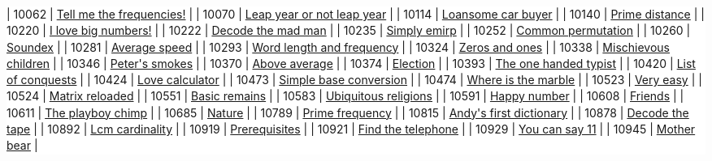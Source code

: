 | 10062 | [Tell me the frequencies!][uva10062] | 
| 10070 | [Leap year or not leap year][uva10070] | 
| 10114 | [Loansome car buyer][uva10114] | 
| 10140 | [Prime distance][uva10140] | 
| 10220 | [I love big numbers!][uva10220] | 
| 10222 | [Decode the mad man][uva10222] | 
| 10235 | [Simply emirp][uva10235] | 
| 10252 | [Common permutation][uva10252] | 
| 10260 | [Soundex][uva10260] | 
| 10281 | [Average speed][uva10281] | 
| 10293 | [Word length and frequency][uva10293] | 
| 10324 | [Zeros and ones][uva10324] | 
| 10338 | [Mischievous children][uva10338] | 
| 10346 | [Peter's smokes][uva10346] | 
| 10370 | [Above average][uva10370] | 
| 10374 | [Election][uva10374] | 
| 10393 | [The one handed typist][uva10393] | 
| 10420 | [List of conquests][uva10420] | 
| 10424 | [Love calculator][uva10424] | 
| 10473 | [Simple base conversion][uva10473] | 
| 10474 | [Where is the marble][uva10474] | 
| 10523 | [Very easy][uva10523] | 
| 10524 | [Matrix reloaded][uva10524] | 
| 10551 | [Basic remains][uva10551] | 
| 10583 | [Ubiquitous religions][uva10583] | 
| 10591 | [Happy number][uva10591] | 
| 10608 | [Friends][uva10608] | 
| 10611 | [The playboy chimp][uva10611] | 
| 10685 | [Nature][uva10685] | 
| 10789 | [Prime frequency][uva10789] | 
| 10815 | [Andy's first dictionary][uva10815] | 
| 10878 | [Decode the tape][uva10878] | 
| 10892 | [Lcm cardinality][uva10892] | 
| 10919 | [Prerequisites][uva10919] | 
| 10921 | [Find the telephone][uva10921] | 
| 10929 | [You can say 11][uva10929] | 
| 10945 | [Mother bear][uva10945] | 

[gfg001]: /geeksforgeeks/interview-preparation/src/gcd-of-array
[gfg002]: /geeksforgeeks/interview-preparation/src/sieve-of-eratosthenes
[gfg003]: /geeksforgeeks/interview-preparation/src/program-find-sum-prime-numbers-1-n
[gfg004]: /geeksforgeeks/interview-preparation/src/find-two-prime-numbers-with-given-sum
[gfg005]: /geeksforgeeks/interview-preparation/src/count-pairs-a-b-whose-sum-of-cubes-is-n-a3-b3-n
[gfg006]: /geeksforgeeks/interview-preparation/src/check-if-given-four-points-form-a-square
[gfg007]: /geeksforgeeks/interview-preparation/src/perfect-numbers
[gfg008]: /geeksforgeeks/interview-preparation/src/print-the-kth-digit
[gfg009]: /geeksforgeeks/interview-preparation/src/closest-number
[gfg010]: /geeksforgeeks/interview-preparation/src/series-gp
[gfg011]: /geeksforgeeks/interview-preparation/src/add-two-fractions
[gfg014]: /geeksforgeeks/interview-preparation/src/triangular-number
[gfg019]: /geeksforgeeks/interview-preparation/src/3-divisors
[gfg020]: /geeksforgeeks/interview-preparation/src/squares-in-a-matrix
[gfg021]: /geeksforgeeks/interview-preparation/src/nth-even-fibonacci-number
[gfg051]: /geeksforgeeks/interview-preparation/src/find-last-two-digits-nth-fibonacci-number
[gfg052]: /geeksforgeeks/interview-preparation/src/largest-prime-factor
[gfg053]: /geeksforgeeks/interview-preparation/src/jumping-numbers
[gfg090]: /geeksforgeeks/interview-preparation/src/unit-digit
[gfg101]: /geeksforgeeks/interview-preparation/src/rotate-array-by-n-elements
[gfg102]: /geeksforgeeks/interview-preparation/src/remove-duplicates-from-unsorted-array
[gfg103]: /geeksforgeeks/interview-preparation/src/find-minimum-and-maximum-element-in-an-array
[gfg104]: /geeksforgeeks/interview-preparation/src/minimum-distance-between-two-numbers
[gfg105]: /geeksforgeeks/interview-preparation/src/operating-an-array
[gfg106]: /geeksforgeeks/interview-preparation/src/chocolate-distribution-problem
[gfg107]: /geeksforgeeks/interview-preparation/src/count-smaller-elements
[gfg108]: /geeksforgeeks/interview-preparation/src/majority-element
[gfg109]: /geeksforgeeks/interview-preparation/src/sorted-subsequence-of-size-3
[gfg110]: /geeksforgeeks/interview-preparation/src/leaders-in-an-array
[gfg111]: /geeksforgeeks/interview-preparation/src/max-sum-path-in-two-arrays
[gfg112]: /geeksforgeeks/interview-preparation/src/product-array-puzzle
[gfg113]: /geeksforgeeks/interview-preparation/src/find-duplicates-in-an-array
[gfg114]: /geeksforgeeks/interview-preparation/src/longest-consecutive-subsequence
[gfg115]: /geeksforgeeks/interview-preparation/src/three-way-partitioning
[gfg116]: /geeksforgeeks/interview-preparation/src/wave-array
[gfg117]: /geeksforgeeks/interview-preparation/src/pair-with-given-sum-in-a-sorted-array
[gfg130]: /geeksforgeeks/interview-preparation/src/trapping-rain-water
[gfg132]: /geeksforgeeks/interview-preparation/src/maximum-sub-array
[gfg134]: /geeksforgeeks/interview-preparation/src/maximum-index
[gfg160]: /geeksforgeeks/interview-preparation/src/ups-and-downs
[gfg161]: /geeksforgeeks/interview-preparation/src/alternating-elements
[gfg201]: /geeksforgeeks/interview-preparation/src/permutations-of-a-given-string
[lc0001]: /leetcode/src/0001-two-sum
[lc0002]: /leetcode/src/0002-add-two-numbers
[lc0007]: /leetcode/src/0007-reverse-integer
[lc0008]: /leetcode/src/0008-string-to-integer-atoi
[lc0009]: /leetcode/src/0009-palindrome-number
[lc0011]: /leetcode/src/0011-container-with-most-water
[lc0012]: /leetcode/src/0012-integer-to-roman
[lc0013]: /leetcode/src/0013-roman-to-integer
[lc0014]: /leetcode/src/0014-longest-common-prefix
[lc0017]: /leetcode/src/0017-letter-combinations-of-a-phone-number
[lc0020]: /leetcode/src/0020-valid-parentheses
[lc0021]: /leetcode/src/0021-merge-two-sorted-lists
[lc0022]: /leetcode/src/0022-generate-parentheses
[lc0026]: /leetcode/src/0026-implement-strstr
[lc0026]: /leetcode/src/0026-remove-duplicates-from-sorted-array
[lc0027]: /leetcode/src/0027-remove-element
[lc0034]: /leetcode/src/0034-find-first-and-last-position-of-element-in-sorted-array
[lc0035]: /leetcode/src/0035-search-insert-position
[lc0042]: /leetcode/src/0042-trapping-rain-water
[lc0043]: /leetcode/src/0043-multiply-strings
[lc0046]: /leetcode/src/0046-permutations
[lc0048]: /leetcode/src/0048-rotate-image
[lc0049]: /leetcode/src/0049-group-anagrams
[lc0053]: /leetcode/src/0053-maximum-subarray
[lc0056]: /leetcode/src/0056-merge-intervals
[lc0058]: /leetcode/src/0058-length-of-last-word
[lc0067]: /leetcode/src/0067-add-binary
[lc0069]: /leetcode/src/0069-sqrtx
[lc0075]: /leetcode/src/0075-sort-colors
[lc0077]: /leetcode/src/0077-combinations
[lc0078]: /leetcode/src/0078-subsets
[lc0083]: /leetcode/src/0083-remove-duplicates-from-sorted-list
[lc0088]: /leetcode/src/0088-merge-sorted-array
[lc0090]: /leetcode/src/0090-subsets-ii
[lc0094]: /leetcode/src/0094-binary-tree-inorder-traversal
[lc0098]: /leetcode/src/0098-validate-binary-search-tree
[lc0100]: /leetcode/src/0100-same-tree
[lc0101]: /leetcode/src/0101-symmetric-tree
[lc0102]: /leetcode/src/0102-binary-tree-level-order-traversal
[lc0103]: /leetcode/src/0103-binary-tree-zigzag-level-order-traversal
[lc0104]: /leetcode/src/0104-maximum-depth-of-binary-tree
[lc0105]: /leetcode/src/0105-construct-binary-tree-from-preorder-and-inorder-traversal
[lc0106]: /leetcode/src/0106-construct-binary-tree-from-inorder-and-postorder-traversal
[lc0107]: /leetcode/src/0107-binary-tree-level-order-traversal-ii
[lc0108]: /leetcode/src/0108-convert-sorted-array-to-binary-search-tree
[lc0110]: /leetcode/src/0110-balanced-binary-tree
[lc0111]: /leetcode/src/0111-minimum-depth-of-binary-tree
[lc0112]: /leetcode/src/0112-path-sum
[lc0113]: /leetcode/src/0113-path-sum-ii
[lc0114]: /leetcode/src/0114-flatten-binary-tree-to-linked-list
[lc0116]: /leetcode/src/0116-populating-next-right-pointers-in-each-node
[lc0117]: /leetcode/src/0117-populating-next-right-pointers-in-each-node-ii
[lc0118]: /leetcode/src/0118-pascals-triangle
[lc0121]: /leetcode/src/0121-best-time-to-buy-and-sell-stock
[lc0125]: /leetcode/src/0125-valid-palindrome
[lc0129]: /leetcode/src/0129-sum-root-to-leaf-numbers
[lc0136]: /leetcode/src/0136-single-number
[lc0141]: /leetcode/src/0141-linked-list-cycle
[lc0150]: /leetcode/src/0150-evaluate-reverse-polish-notation
[lc0155]: /leetcode/src/0155-min-stack
[lc0160]: /leetcode/src/0160-intersection-of-two-linked-lists
[lc0167]: /leetcode/src/0167-two-sum-ii-input-array-is-sorted
[lc0173]: /leetcode/src/0173-binary-search-tree-iterator
[lc0189]: /leetcode/src/0189-rotate-array
[lc0199]: /leetcode/src/0199-binary-tree-right-side-view
[lc0203]: /leetcode/src/0203-remove-linked-list-elements
[lc0205]: /leetcode/src/0205-isomorphic-strings
[lc0206]: /leetcode/src/0206-reverse-linked-list
[lc0207]: /leetcode/src/0207-course-schedule
[lc0208]: /leetcode/src/0208-implement-trie-prefix-tree
[lc0210]: /leetcode/src/0210-course-schedule-ii
[lc0211]: /leetcode/src/0211-add-and-search-word-data-structure-design
[lc0215]: /leetcode/src/0215-kth-largest-element-in-an-array
[lc0217]: /leetcode/src/0217-contains-duplicate
[lc0219]: /leetcode/src/0219-contains-duplicate-ii
[lc0222]: /leetcode/src/0222-count-complete-tree-nodes
[lc0224]: /leetcode/src/0224-basic-calculator
[lc0225]: /leetcode/src/0225-implement-stack-using-queues
[lc0226]: /leetcode/src/0226-invert-binary-tree
[lc0227]: /leetcode/src/0227-basic-calculator-ii
[lc0232]: /leetcode/src/0232-implement-queue-using-stacks
[lc0234]: /leetcode/src/0234-palindrome-linked-list
[lc0235]: /leetcode/src/0235-lowest-common-ancestor-of-a-binary-search-tree
[lc0236]: /leetcode/src/0236-lowest-common-ancestor-of-a-binary-tree
[lc0237]: /leetcode/src/0237-delete-node-in-a-linked-list
[lc0238]: /leetcode/src/0238-product-of-array-except-self
[lc0242]: /leetcode/src/0242-valid-anagram
[lc0257]: /leetcode/src/0257-binary-tree-paths
[lc0268]: /leetcode/src/0268-missing-number
[lc0278]: /leetcode/src/0278-first-bad-version
[lc0283]: /leetcode/src/0283-move-zeroes
[lc0287]: /leetcode/src/0287-find-the-duplicate-number
[lc0290]: /leetcode/src/0290-word-pattern
[lc0334]: /leetcode/src/0334-increasing-triplet-subsequence
[lc0341]: /leetcode/src/0341-flatten-nested-list-iterator
[lc0344]: /leetcode/src/0344-reverse-string
[lc0345]: /leetcode/src/0345-reverse-vowels-of-a-string
[lc0347]: /leetcode/src/0347-top-k-frequent-elements
[lc0349]: /leetcode/src/0349-intersection-of-two-arrays
[lc0350]: /leetcode/src/0350-intersection-of-two-arrays-ii
[lc0367]: /leetcode/src/0367-valid-perfect-square
[lc0373]: /leetcode/src/0373-find-k-pairs-with-smallest-sums
[lc0378]: /leetcode/src/0378-kth-smallest-element-in-a-sorted-matrix
[lc0383]: /leetcode/src/0383-ransom-note
[lc0387]: /leetcode/src/0387-first-unique-character-in-a-string
[lc0394]: /leetcode/src/0394-decode-string
[lc0401]: /leetcode/src/0401-binary-watch
[lc0404]: /leetcode/src/0404-sum-of-left-leaves
[lc0414]: /leetcode/src/0414-third-maximum-number
[lc0415]: /leetcode/src/0415-add-strings
[lc0429]: /leetcode/src/0429-n-ary-tree-level-order-traversal
[lc0434]: /leetcode/src/0434-number-of-segments-in-a-string
[lc0437]: /leetcode/src/0437-path-sum-iii
[lc0442]: /leetcode/src/0442-find-all-duplicates-in-an-array
[lc0443]: /leetcode/src/0443-string-compression
[lc0445]: /leetcode/src/0445-add-two-numbers-ii
[lc0448]: /leetcode/src/0448-find-all-numbers-disappeared-in-an-array
[lc0450]: /leetcode/src/0450-delete-node-in-a-bst
[lc0451]: /leetcode/src/0451-sort-characters-by-frequency
[lc0459]: /leetcode/src/0459-repeated-substring-pattern
[lc0463]: /leetcode/src/0463-island-perimeter
[lc0485]: /leetcode/src/0485-max-consecutive-ones
[lc0495]: /leetcode/src/0495-teemo-attacking
[lc0496]: /leetcode/src/0496-next-greater-element-i
[lc0500]: /leetcode/src/0500-keyboard-row
[lc0501]: /leetcode/src/0501-find-mode-in-binary-search-tree
[lc0503]: /leetcode/src/0503-next-greater-element-ii
[lc0508]: /leetcode/src/0508-most-frequent-subtree-sum
[lc0509]: /leetcode/src/0509-fibonacci-number
[lc0513]: /leetcode/src/0513-find-bottom-left-tree-value
[lc0515]: /leetcode/src/0515-find-largest-value-in-each-tree-row
[lc0520]: /leetcode/src/0520-detect-capital
[lc0524]: /leetcode/src/0524-longest-word-in-dictionary-through-deleting
[lc0525]: /leetcode/src/0525-contiguous-array
[lc0526]: /leetcode/src/0526-beautiful-arrangement
[lc0532]: /leetcode/src/0532-k-diff-pairs-in-an-array
[lc0537]: /leetcode/src/0537-complex-number-multiplication
[lc0538]: /leetcode/src/0538-convert-bst-to-greater-tree
[lc0539]: /leetcode/src/0539-minimum-time-difference
[lc0541]: /leetcode/src/0541-reverse-string-ii
[lc0543]: /leetcode/src/0543-diameter-of-binary-tree
[lc0547]: /leetcode/src/0547-friend-circles
[lc0551]: /leetcode/src/0551-student-attendance-record-i
[lc0557]: /leetcode/src/0557-reverse-words-in-a-string-iii
[lc0559]: /leetcode/src/0559-maximum-depth-of-n-ary-tree
[lc0563]: /leetcode/src/0563-binary-tree-tilt
[lc0572]: /leetcode/src/0572-subtree-of-another-tree
[lc0575]: /leetcode/src/0575-distribute-candies
[lc0589]: /leetcode/src/0589-n-ary-tree-preorder-traversal
[lc0590]: /leetcode/src/0590-n-ary-tree-postorder-traversal
[lc0609]: /leetcode/src/0609-find-duplicate-file-in-system
[lc0617]: /leetcode/src/0617-merge-two-binary-trees
[lc0622]: /leetcode/src/0622-design-circular-queue
[lc0623]: /leetcode/src/0623-add-one-row-to-tree
[lc0637]: /leetcode/src/0637-average-of-levels-in-binary-tree
[lc0641]: /leetcode/src/0641-design-circular-deque
[lc0645]: /leetcode/src/0645-set-mismatch
[lc0648]: /leetcode/src/0648-replace-words
[lc0653]: /leetcode/src/0653-two-sum-iv-input-is-a-bst
[lc0654]: /leetcode/src/0654-maximum-binary-tree
[lc0657]: /leetcode/src/0657-robot-return-to-origin
[lc0669]: /leetcode/src/0669-trim-a-binary-search-tree
[lc0676]: /leetcode/src/0676-implement-magic-dictionary
[lc0677]: /leetcode/src/0677-map-sum-pairs
[lc0680]: /leetcode/src/0680-valid-palindrome-ii
[lc0682]: /leetcode/src/0682-baseball-game
[lc0686]: /leetcode/src/0686-repeated-string-match
[lc0687]: /leetcode/src/0687-longest-univalue-path
[lc0690]: /leetcode/src/0690-employee-importance
[lc0692]: /leetcode/src/0692-top-k-frequent-words
[lc0695]: /leetcode/src/0695-max-area-of-island
[lc0696]: /leetcode/src/0696-count-binary-substrings
[lc0700]: /leetcode/src/0700-search-in-a-binary-search-tree
[lc0701]: /leetcode/src/0701-insert-into-a-binary-search-tree
[lc0703]: /leetcode/src/0703-kth-largest-element-in-a-stream
[lc0704]: /leetcode/src/0704-binary-search
[lc0705]: /leetcode/src/0705-design-hashset
[lc0706]: /leetcode/src/0706-design-hashmap
[lc0707]: /leetcode/src/0707-design-linked-list
[lc0709]: /leetcode/src/0709-to-lower-case
[lc0720]: /leetcode/src/0720-longest-word-in-dictionary
[lc0729]: /leetcode/src/0729-my-calendar-i
[lc0733]: /leetcode/src/0733-flood-fill
[lc0739]: /leetcode/src/0739-daily-temperatures
[lc0747]: /leetcode/src/0747-largest-number-at-least-twice-of-others
[lc0748]: /leetcode/src/0748-shortest-completing-word
[lc0771]: /leetcode/src/0771-jewels-and-stones
[lc0784]: /leetcode/src/0784-letter-case-permutation
[lc0785]: /leetcode/src/0785-is-graph-bipartite
[lc0791]: /leetcode/src/0791-custom-sort-string
[lc0802]: /leetcode/src/0802-find-eventual-safe-states
[lc0804]: /leetcode/src/0804-unique-morse-code-words
[lc0811]: /leetcode/src/0811-subdomain-visit-count
[lc0819]: /leetcode/src/0819-most-common-word
[lc0824]: /leetcode/src/0824-goat-latin
[lc0832]: /leetcode/src/0832-flipping-an-image
[lc0833]: /leetcode/src/0833-find-and-replace-in-string
[lc0841]: /leetcode/src/0841-keys-and-rooms
[lc0844]: /leetcode/src/0844-backspace-string-compare
[lc0848]: /leetcode/src/0848-shifting-letters
[lc0852]: /leetcode/src/0852-peak-index-in-a-mountain-array
[lc0859]: /leetcode/src/0859-buddy-strings
[lc0867]: /leetcode/src/0867-transpose-matrix
[lc0872]: /leetcode/src/0872-leaf-similar-trees
[lc0875]: /leetcode/src/0875-koko-eating-bananas
[lc0876]: /leetcode/src/0876-middle-of-the-linked-list
[lc0881]: /leetcode/src/0881-boats-to-save-people
[lc0884]: /leetcode/src/0884-uncommon-words-from-two-sentences
[lc0889]: /leetcode/src/0889-construct-binary-tree-from-preorder-and-postorder-traversal
[lc0890]: /leetcode/src/0890-find-and-replace-pattern
[lc0893]: /leetcode/src/0893-groups-of-special-equivalent-strings
[lc0896]: /leetcode/src/0896-monotonic-array
[lc0897]: /leetcode/src/0897-increasing-order-search-tree
[lc0900]: /leetcode/src/0900-rle-iterator
[lc0904]: /leetcode/src/0904-fruit-into-baskets
[lc0905]: /leetcode/src/0905-sort-array-by-parity
[lc0911]: /leetcode/src/0911-online-election
[lc0916]: /leetcode/src/0916-word-subsets
[lc0917]: /leetcode/src/0917-reverse-only-letters
[lc0921]: /leetcode/src/0921-minimum-add-to-make-parentheses-validsolution
[lc0922]: /leetcode/src/0922-sort-array-by-parity-ii
[lc0925]: /leetcode/src/0925-long-pressed-name
[lc0929]: /leetcode/src/0929-unique-email-addresses
[lc0934]: /leetcode/src/0934-shortest-bridge
[lc0937]: /leetcode/src/0937-reorder-log-files
[lc0941]: /leetcode/src/0941-valid-mountain-array
[lc0944]: /leetcode/src/0944-delete-columns-to-make-sorted
[lc0945]: /leetcode/src/0945-minimum-increment-to-make-array-unique
[lc0946]: /leetcode/src/0946-validate-stack-sequences
[lc0949]: /leetcode/src/0949-largest-time-for-given-digits
[lc0950]: /leetcode/src/0950-reveal-cards-in-increasing-order
[lc0953]: /leetcode/src/0953-verifying-an-alien-dictionary
[lc0958]: /leetcode/src/0958-check-completeness-of-a-binary-tree
[lc0962]: /leetcode/src/0962-maximum-width-ramp
[lc0965]: /leetcode/src/0965-univalued-binary-tree
[lc0966]: /leetcode/src/0966-vowel-spellchecker
[lc0969]: /leetcode/src/0969-pancake-sorting
[lc0970]: /leetcode/src/0970-powerful-integers
[lc0973]: /leetcode/src/0973-k-closest-points-to-origin
[lc0976]: /leetcode/src/0976-largest-perimeter-triangle
[lc0977]: /leetcode/src/0977-squares-of-a-sorted-array
[lc0978]: /leetcode/src/0978-longest-turbulent-subarray
[lc0981]: /leetcode/src/0981-time-based-key-value-store
[lc0984]: /leetcode/src/0984-string-without-aaa-or-bbb
[lc0985]: /leetcode/src/0985-sum-of-even-numbers-after-queries
[lc0988]: /leetcode/src/0988-smallest-string-starting-from-leaf
[lc0989]: /leetcode/src/0989-add-to-array-form-of-integer
[lc0993]: /leetcode/src/0993-cousins-in-binary-tree
[lc0994]: /leetcode/src/0994-rotting-oranges
[lc0997]: /leetcode/src/0997-find-the-town-judge
[lc0998]: /leetcode/src/0998-maximum-binary-tree-ii
[lc0999]: /leetcode/src/0999-available-captures-for-rook
[lc1002]: /leetcode/src/1002-find-common-characters
[lc1003]: /leetcode/src/1003-check-if-word-is-valid-after-substitutions
[lc1004]: /leetcode/src/1004-max-consecutive-ones-iii
[lc1005]: /leetcode/src/1005-maximize-sum-of-array-after-k-negations
[lc1007]: /leetcode/src/1007-minimum-domino-rotations-for-equal-row
[lc1008]: /leetcode/src/1008-construct-binary-search-tree-from-preorder-traversal
[lc1012]: /leetcode/src/1012-complement-of-base-10-integer
[lc1013]: /leetcode/src/1013-pairs-of-songs-with-total-durations-divisible-by-60
[lc1013]: /leetcode/src/1013-partition-array-into-three-parts-with-equal-sum
[lc1014]: /leetcode/src/1014-capacity-to-ship-packages-within-d-days
[lc1016]: /leetcode/src/1016-binary-string-with-substrings-representing-1-to-n
[lc1018]: /leetcode/src/1018-binary-prefix-divisible-by-5
[lc1019]: /leetcode/src/1019-next-greater-node-in-linked-list
[lc1021]: /leetcode/src/1021-remove-outermost-parentheses
[lc1022]: /leetcode/src/1022-sum-of-root-to-leaf-binary-numbers
[lc1023]: /leetcode/src/1023-camelcase-matching
[lc1030]: /leetcode/src/1030-matrix-cells-in-distance-order
[lc1037]: /leetcode/src/1037-valid-boomerang
[lc1038]: /leetcode/src/1038-binary-search-tree-to-greater-sum-tree
[hr001]: /hackerrank/src/minimum-absolute-difference-in-an-array
[hr002]: /hackerrank/src/luck-balance
[hr003]: /hackerrank/src/ctci-making-anagrams
[hr004]: /hackerrank/src/ctci-array-left-rotation
[hr005]: /hackerrank/src/quicksort1
[hr006]: /hackerrank/src/countingsort1
[hr007]: /hackerrank/src/countingsort2
[hr008]: /hackerrank/src/equal-stacks
[hr009]: /hackerrank/src/ctci-linked-list-cycle
[hr010]: /hackerrank/src/reverse-a-doubly-linked-list
[hr011]: /hackerrank/src/insert-a-node-at-a-specific-position-in-a-linked-list
[hr012]: /hackerrank/src/insert-a-node-into-a-sorted-doubly-linked-list
[hr013]: /hackerrank/src/find-the-merge-point-of-two-joined-linked-lists
[hr014]: /hackerrank/src/print-the-elements-of-a-linked-list
[hr015]: /hackerrank/src/insert-a-node-at-the-tail-of-a-linked-list
[hr016]: /hackerrank/src/insert-a-node-at-the-head-of-a-linked-list
[hr017]: /hackerrank/src/delete-a-node-from-a-linked-list
[hr018]: /hackerrank/src/print-the-elements-of-a-linked-list-in-reverse
[hr019]: /hackerrank/src/reverse-a-linked-list
[hr020]: /hackerrank/src/merge-two-sorted-linked-lists
[hr021]: /hackerrank/src/get-the-value-of-the-node-at-a-specific-position-from-the-tail
[hr022]: /hackerrank/src/compare-two-linked-lists
[hr023]: /hackerrank/src/delete-duplicate-value-nodes-from-a-sorted-linked-list
[hr024]: /hackerrank/src/jesse-and-cookies
[hr025]: /hackerrank/src/qheap1
[hr026]: /hackerrank/src/2d-array
[hr027]: /hackerrank/src/tree-height-of-a-binary-tree
[hr1001]: /hackerrank/src/greedy-florist
[hr1002]: /hackerrank/src/angry-children
[hr1003]: /hackerrank/src/balanced-brackets
[hr1004]: /hackerrank/src/pairs
[hr1005]: /hackerrank/src/countingsort4
[hr1006]: /hackerrank/src/ctci-queue-using-two-stacks
[hr1007]: /hackerrank/src/detect-whether-a-linked-list-contains-a-cycle
[hr1008]: /hackerrank/src/sparse-arrays
[hr1009]: /hackerrank/src/ctci-comparator-sorting
[hr1010]: /hackerrank/src/ctci-is-binary-search-tree
[uva119]: /uva/src/119-greedy-gift-givers
[uva272]: /uva/src/272-tex-quotes
[uva290]: /uva/src/290-palindroms-smordnilap
[uva294]: /uva/src/294-divisors
[uva325]: /uva/src/325-identifying-legal-pascal-real-constants
[uva336]: /uva/src/336-a-node-too-far
[uva343]: /uva/src/343-what-base-is-this
[uva355]: /uva/src/355-the-bases-are-loaded
[uva374]: /uva/src/374-big-mod
[uva389]: /uva/src/389-basically-speaking
[uva401]: /uva/src/401-palindromes
[uva417]: /uva/src/417-word-index
[uva424]: /uva/src/424-integer-inquiry
[uva444]: /uva/src/444-encoder-and-decoder
[uva446]: /uva/src/446-kibbles-n-bits-n-bits-n-bits
[uva458]: /uva/src/458-the-decoder
[uva459]: /uva/src/459-graph-connectivity
[uva465]: /uva/src/465-overflow
[uva482]: /uva/src/482-permutation-arrays
[uva483]: /uva/src/483-word-scramble
[uva490]: /uva/src/490-rotating-sentences
[uva492]: /uva/src/492-pig-latin
[uva494]: /uva/src/494-kindergarten-counting-game
[uva499]: /uva/src/499-what's-the-frequency,-kenneth
[uva532]: /uva/src/532-dungeon-master
[uva543]: /uva/src/543-goldbach's-conjecture
[uva572]: /uva/src/572-oil-deposits
[uva573]: /uva/src/573-the-snail
[uva591]: /uva/src/591-box-of-bricks
[uva621]: /uva/src/621-secret-research
[uva623]: /uva/src/623-500!
[uva661]: /uva/src/661-blowing-fuses
[uva686]: /uva/src/686-goldbach's-conjecture-(ii)
[uva713]: /uva/src/713-adding-reversed-numbers
[uva725]: /uva/src/725-division
[uva784]: /uva/src/784-maze-exploration
[uva785]: /uva/src/785-grid-colouring
[uva793]: /uva/src/793-network-connections
[uva865]: /uva/src/865-substitution-cypher
[uva902]: /uva/src/902-password-search
[uva978]: /uva/src/978-lemmings-battle!
[uva1124]: /uva/src/1124-celebrity-jeopardy
[uva1197]: /uva/src/1197-the-suspects
[uva1225]: /uva/src/1225-digit-counting
[uva1230]: /uva/src/1230-modex
[uva10004]: /uva/src/10004-bicoloring
[uva10008]: /uva/src/10008-what's-cryptanalysis
[uva10018]: /uva/src/10018-reverse-and-add
[uva10019]: /uva/src/10019-funny-encryption-method
[uva10034]: /uva/src/10034-freckles
[uva10035]: /uva/src/10035-primary-arithmetic
[uva10038]: /uva/src/10038-jolly-jumpers
[uva10062]: /uva/src/10062-tell-me-the-frequencies!
[uva10070]: /uva/src/10070-leap-year-or-not-leap-year
[uva10114]: /uva/src/10114-loansome-car-buyer
[uva10140]: /uva/src/10140-prime-distance
[uva10220]: /uva/src/10220-i-love-big-numbers!
[uva10222]: /uva/src/10222-decode-the-mad-man
[uva10235]: /uva/src/10235-simply-emirp
[uva10252]: /uva/src/10252-common-permutation
[uva10260]: /uva/src/10260-soundex
[uva10281]: /uva/src/10281-average-speed
[uva10293]: /uva/src/10293-word-length-and-frequency
[uva10324]: /uva/src/10324-zeros-and-ones
[uva10338]: /uva/src/10338-mischievous-children
[uva10346]: /uva/src/10346-peter's-smokes
[uva10370]: /uva/src/10370-above-average
[uva10374]: /uva/src/10374-election
[uva10393]: /uva/src/10393-the-one-handed-typist
[uva10420]: /uva/src/10420-list-of-conquests
[uva10424]: /uva/src/10424-love-calculator
[uva10473]: /uva/src/10473-simple-base-conversion
[uva10474]: /uva/src/10474-where-is-the-marble
[uva10523]: /uva/src/10523-very-easy
[uva10524]: /uva/src/10524-matrix-reloaded
[uva10551]: /uva/src/10551-basic-remains
[uva10583]: /uva/src/10583-ubiquitous-religions
[uva10591]: /uva/src/10591-happy-number
[uva10608]: /uva/src/10608-friends
[uva10611]: /uva/src/10611-the-playboy-chimp
[uva10685]: /uva/src/10685-nature
[uva10789]: /uva/src/10789-prime-frequency
[uva10815]: /uva/src/10815-andy's-first-dictionary
[uva10878]: /uva/src/10878-decode-the-tape
[uva10892]: /uva/src/10892-lcm-cardinality
[uva10919]: /uva/src/10919-prerequisites
[uva10921]: /uva/src/10921-find-the-telephone
[uva10929]: /uva/src/10929-you-can-say-11
[uva10945]: /uva/src/10945-mother-bear
[uva10963]: /uva/src/10963-the-swallowing-ground
[uva11044]: /uva/src/11044-searching-for-nessy
[uva11059]: /uva/src/11059-maximum-product
[uva11062]: /uva/src/11062-andy's-second-dictionary
[uva11080]: /uva/src/11080-place-the-guards
[uva11136]: /uva/src/11136-hoax-or-what
[uva11185]: /uva/src/11185-ternary
[uva11192]: /uva/src/11192-group-reverse
[uva11220]: /uva/src/11220-decoding-the-message
[uva11278]: /uva/src/11278-one-handed-typist
[uva11332]: /uva/src/11332-summing-digits
[uva11340]: /uva/src/11340-newspaper
[uva11364]: /uva/src/11364-parking
[uva11388]: /uva/src/11388-gcd-lcm
[uva11396]: /uva/src/11396-claw-decomposition
[uva11417]: /uva/src/11417-gcd
[uva11462]: /uva/src/11462-age-sort
[uva11498]: /uva/src/11498-division-of-nlogonia
[uva11530]: /uva/src/11530-sms-typing
[uva11541]: /uva/src/11541-decoding
[uva11559]: /uva/src/11559-event-planning
[uva11577]: /uva/src/11577-letter-frequency
[uva11586]: /uva/src/11586-train-tracks
[uva11608]: /uva/src/11608-no-problem!
[uva11631]: /uva/src/11631-dark-roads
[uva11650]: /uva/src/11650-mirror-clock
[uva11661]: /uva/src/11661-burger-time
[uva11677]: /uva/src/11677-alarm-clock
[uva11679]: /uva/src/11679-sub-prime
[uva11710]: /uva/src/11710-expensive-subway
[uva11713]: /uva/src/11713-abstract-names
[uva11715]: /uva/src/11715-car
[uva11716]: /uva/src/11716-digital-fortress
[uva11723]: /uva/src/11723-numbering-roads
[uva11747]: /uva/src/11747-heavy-cycle-edges
[uva11764]: /uva/src/11764-jumping-mario
[uva11799]: /uva/src/11799-horror-dash
[uva11805]: /uva/src/11805-bafana-bafana
[uva11827]: /uva/src/11827-maximum-gcd
[uva11831]: /uva/src/11831-sticker-collector-robot
[uva11849]: /uva/src/11849-cd
[uva11850]: /uva/src/11850-alaska
[uva11875]: /uva/src/11875-brick-game
[uva11877]: /uva/src/11877-the-coco-cola-store
[uva11879]: /uva/src/11879-multiple-of-11
[uva11879]: /uva/src/11879-multiple-of-17
[uva11942]: /uva/src/11942-lumberjack-sequencing
[uva11946]: /uva/src/11946-code-number
[uva11952]: /uva/src/11952-arithmetic
[uva11965]: /uva/src/11965-extra-spaces
[uva12015]: /uva/src/12015-google-is-feeling-lucky
[uva12049]: /uva/src/12049-just-prune-the-list
[uva12136]: /uva/src/12136-schedule-of-a-married-man
[uva12149]: /uva/src/12149-feynman
[uva12279]: /uva/src/12279-emoogle-balance
[uva12342]: /uva/src/12342-tax-calculator
[uva12468]: /uva/src/12468-zapping
[uva12478]: /uva/src/12478-hardest-problem-ever-(easy)
[uva12502]: /uva/src/12502-three-families
[uva12503]: /uva/src/12503-robot-instructions
[uva12527]: /uva/src/12527-different-digits
[uva12554]: /uva/src/12554-a-special-happy-birthday-song!!!
[cf1081A]: /codeforces/src/1081A
[cf1084A]: /codeforces/src/1084A
[cf1084B]: /codeforces/src/1084B
[cf1087A]: /codeforces/src/1087A
[cf1088A]: /codeforces/src/1088A
[cf1088B]: /codeforces/src/1088B
[cf1092A]: /codeforces/src/1092A
[cf1092B]: /codeforces/src/1092B
[cf1093A]: /codeforces/src/1093A
[cf1093B]: /codeforces/src/1093B
[cf1097A]: /codeforces/src/1097A
[cf1097B]: /codeforces/src/1097B
[cf1099A]: /codeforces/src/1099A
[cf1102A]: /codeforces/src/1102A